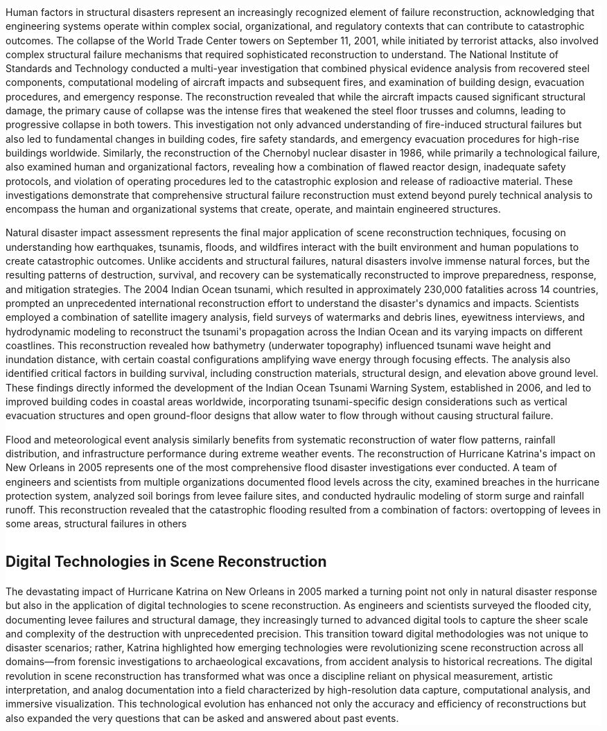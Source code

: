 Human factors in structural disasters represent an increasingly recognized element of failure reconstruction, acknowledging that engineering systems operate within complex social, organizational, and regulatory contexts that can contribute to catastrophic outcomes. The collapse of the World Trade Center towers on September 11, 2001, while initiated by terrorist attacks, also involved complex structural failure mechanisms that required sophisticated reconstruction to understand. The National Institute of Standards and Technology conducted a multi-year investigation that combined physical evidence analysis from recovered steel components, computational modeling of aircraft impacts and subsequent fires, and examination of building design, evacuation procedures, and emergency response. The reconstruction revealed that while the aircraft impacts caused significant structural damage, the primary cause of collapse was the intense fires that weakened the steel floor trusses and columns, leading to progressive collapse in both towers. This investigation not only advanced understanding of fire-induced structural failures but also led to fundamental changes in building codes, fire safety standards, and emergency evacuation procedures for high-rise buildings worldwide. Similarly, the reconstruction of the Chernobyl nuclear disaster in 1986, while primarily a technological failure, also examined human and organizational factors, revealing how a combination of flawed reactor design, inadequate safety protocols, and violation of operating procedures led to the catastrophic explosion and release of radioactive material. These investigations demonstrate that comprehensive structural failure reconstruction must extend beyond purely technical analysis to encompass the human and organizational systems that create, operate, and maintain engineered structures.

Natural disaster impact assessment represents the final major application of scene reconstruction techniques, focusing on understanding how earthquakes, tsunamis, floods, and wildfires interact with the built environment and human populations to create catastrophic outcomes. Unlike accidents and structural failures, natural disasters involve immense natural forces, but the resulting patterns of destruction, survival, and recovery can be systematically reconstructed to improve preparedness, response, and mitigation strategies. The 2004 Indian Ocean tsunami, which resulted in approximately 230,000 fatalities across 14 countries, prompted an unprecedented international reconstruction effort to understand the disaster's dynamics and impacts. Scientists employed a combination of satellite imagery analysis, field surveys of watermarks and debris lines, eyewitness interviews, and hydrodynamic modeling to reconstruct the tsunami's propagation across the Indian Ocean and its varying impacts on different coastlines. This reconstruction revealed how bathymetry (underwater topography) influenced tsunami wave height and inundation distance, with certain coastal configurations amplifying wave energy through focusing effects. The analysis also identified critical factors in building survival, including construction materials, structural design, and elevation above ground level. These findings directly informed the development of the Indian Ocean Tsunami Warning System, established in 2006, and led to improved building codes in coastal areas worldwide, incorporating tsunami-specific design considerations such as vertical evacuation structures and open ground-floor designs that allow water to flow through without causing structural failure.

Flood and meteorological event analysis similarly benefits from systematic reconstruction of water flow patterns, rainfall distribution, and infrastructure performance during extreme weather events. The reconstruction of Hurricane Katrina's impact on New Orleans in 2005 represents one of the most comprehensive flood disaster investigations ever conducted. A team of engineers and scientists from multiple organizations documented flood levels across the city, examined breaches in the hurricane protection system, analyzed soil borings from levee failure sites, and conducted hydraulic modeling of storm surge and rainfall runoff. This reconstruction revealed that the catastrophic flooding resulted from a combination of factors: overtopping of levees in some areas, structural failures in others

## Digital Technologies in Scene Reconstruction

The devastating impact of Hurricane Katrina on New Orleans in 2005 marked a turning point not only in natural disaster response but also in the application of digital technologies to scene reconstruction. As engineers and scientists surveyed the flooded city, documenting levee failures and structural damage, they increasingly turned to advanced digital tools to capture the sheer scale and complexity of the destruction with unprecedented precision. This transition toward digital methodologies was not unique to disaster scenarios; rather, Katrina highlighted how emerging technologies were revolutionizing scene reconstruction across all domains—from forensic investigations to archaeological excavations, from accident analysis to historical recreations. The digital revolution in scene reconstruction has transformed what was once a discipline reliant on physical measurement, artistic interpretation, and analog documentation into a field characterized by high-resolution data capture, computational analysis, and immersive visualization. This technological evolution has enhanced not only the accuracy and efficiency of reconstructions but also expanded the very questions that can be asked and answered about past events.
